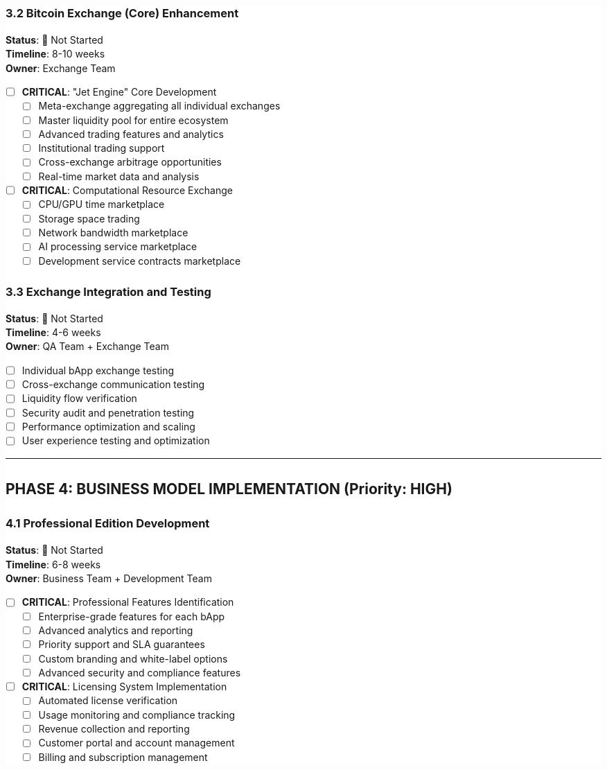 ### 3.2 Bitcoin Exchange (Core) Enhancement

**Status**: 🔴 Not Started  
**Timeline**: 8-10 weeks  
**Owner**: Exchange Team

- [ ] **CRITICAL**: "Jet Engine" Core Development
  - [ ] Meta-exchange aggregating all individual exchanges
  - [ ] Master liquidity pool for entire ecosystem
  - [ ] Advanced trading features and analytics
  - [ ] Institutional trading support
  - [ ] Cross-exchange arbitrage opportunities
  - [ ] Real-time market data and analysis

- [ ] **CRITICAL**: Computational Resource Exchange
  - [ ] CPU/GPU time marketplace
  - [ ] Storage space trading
  - [ ] Network bandwidth marketplace
  - [ ] AI processing service marketplace
  - [ ] Development service contracts marketplace

### 3.3 Exchange Integration and Testing

**Status**: 🔴 Not Started  
**Timeline**: 4-6 weeks  
**Owner**: QA Team + Exchange Team

- [ ] Individual bApp exchange testing
- [ ] Cross-exchange communication testing
- [ ] Liquidity flow verification
- [ ] Security audit and penetration testing
- [ ] Performance optimization and scaling
- [ ] User experience testing and optimization

---

## PHASE 4: BUSINESS MODEL IMPLEMENTATION (Priority: HIGH)

### 4.1 Professional Edition Development

**Status**: 🔴 Not Started  
**Timeline**: 6-8 weeks  
**Owner**: Business Team + Development Team

- [ ] **CRITICAL**: Professional Features Identification
  - [ ] Enterprise-grade features for each bApp
  - [ ] Advanced analytics and reporting
  - [ ] Priority support and SLA guarantees
  - [ ] Custom branding and white-label options
  - [ ] Advanced security and compliance features

- [ ] **CRITICAL**: Licensing System Implementation
  - [ ] Automated license verification
  - [ ] Usage monitoring and compliance tracking
  - [ ] Revenue collection and reporting
  - [ ] Customer portal and account management
  - [ ] Billing and subscription management
